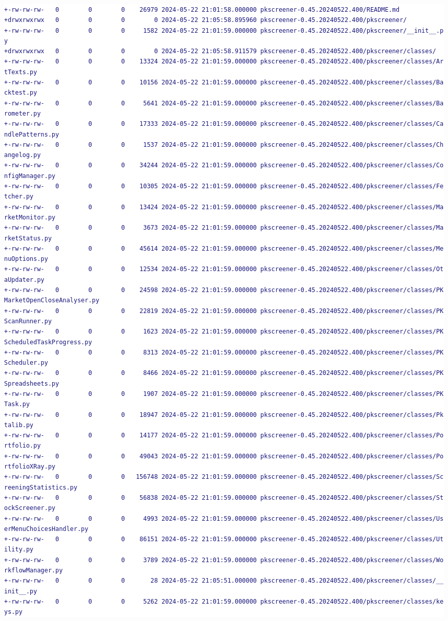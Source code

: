 ```diff
+-rw-rw-rw-   0        0        0    26979 2024-05-22 21:01:58.000000 pkscreener-0.45.20240522.400/README.md
+drwxrwxrwx   0        0        0        0 2024-05-22 21:05:58.895960 pkscreener-0.45.20240522.400/pkscreener/
+-rw-rw-rw-   0        0        0     1582 2024-05-22 21:01:59.000000 pkscreener-0.45.20240522.400/pkscreener/__init__.py
+drwxrwxrwx   0        0        0        0 2024-05-22 21:05:58.911579 pkscreener-0.45.20240522.400/pkscreener/classes/
+-rw-rw-rw-   0        0        0    13324 2024-05-22 21:01:59.000000 pkscreener-0.45.20240522.400/pkscreener/classes/ArtTexts.py
+-rw-rw-rw-   0        0        0    10156 2024-05-22 21:01:59.000000 pkscreener-0.45.20240522.400/pkscreener/classes/Backtest.py
+-rw-rw-rw-   0        0        0     5641 2024-05-22 21:01:59.000000 pkscreener-0.45.20240522.400/pkscreener/classes/Barometer.py
+-rw-rw-rw-   0        0        0    17333 2024-05-22 21:01:59.000000 pkscreener-0.45.20240522.400/pkscreener/classes/CandlePatterns.py
+-rw-rw-rw-   0        0        0     1537 2024-05-22 21:01:59.000000 pkscreener-0.45.20240522.400/pkscreener/classes/Changelog.py
+-rw-rw-rw-   0        0        0    34244 2024-05-22 21:01:59.000000 pkscreener-0.45.20240522.400/pkscreener/classes/ConfigManager.py
+-rw-rw-rw-   0        0        0    10305 2024-05-22 21:01:59.000000 pkscreener-0.45.20240522.400/pkscreener/classes/Fetcher.py
+-rw-rw-rw-   0        0        0    13424 2024-05-22 21:01:59.000000 pkscreener-0.45.20240522.400/pkscreener/classes/MarketMonitor.py
+-rw-rw-rw-   0        0        0     3673 2024-05-22 21:01:59.000000 pkscreener-0.45.20240522.400/pkscreener/classes/MarketStatus.py
+-rw-rw-rw-   0        0        0    45614 2024-05-22 21:01:59.000000 pkscreener-0.45.20240522.400/pkscreener/classes/MenuOptions.py
+-rw-rw-rw-   0        0        0    12534 2024-05-22 21:01:59.000000 pkscreener-0.45.20240522.400/pkscreener/classes/OtaUpdater.py
+-rw-rw-rw-   0        0        0    24598 2024-05-22 21:01:59.000000 pkscreener-0.45.20240522.400/pkscreener/classes/PKMarketOpenCloseAnalyser.py
+-rw-rw-rw-   0        0        0    22819 2024-05-22 21:01:59.000000 pkscreener-0.45.20240522.400/pkscreener/classes/PKScanRunner.py
+-rw-rw-rw-   0        0        0     1623 2024-05-22 21:01:59.000000 pkscreener-0.45.20240522.400/pkscreener/classes/PKScheduledTaskProgress.py
+-rw-rw-rw-   0        0        0     8313 2024-05-22 21:01:59.000000 pkscreener-0.45.20240522.400/pkscreener/classes/PKScheduler.py
+-rw-rw-rw-   0        0        0     8466 2024-05-22 21:01:59.000000 pkscreener-0.45.20240522.400/pkscreener/classes/PKSpreadsheets.py
+-rw-rw-rw-   0        0        0     1907 2024-05-22 21:01:59.000000 pkscreener-0.45.20240522.400/pkscreener/classes/PKTask.py
+-rw-rw-rw-   0        0        0    18947 2024-05-22 21:01:59.000000 pkscreener-0.45.20240522.400/pkscreener/classes/Pktalib.py
+-rw-rw-rw-   0        0        0    14177 2024-05-22 21:01:59.000000 pkscreener-0.45.20240522.400/pkscreener/classes/Portfolio.py
+-rw-rw-rw-   0        0        0    49043 2024-05-22 21:01:59.000000 pkscreener-0.45.20240522.400/pkscreener/classes/PortfolioXRay.py
+-rw-rw-rw-   0        0        0   156748 2024-05-22 21:01:59.000000 pkscreener-0.45.20240522.400/pkscreener/classes/ScreeningStatistics.py
+-rw-rw-rw-   0        0        0    56838 2024-05-22 21:01:59.000000 pkscreener-0.45.20240522.400/pkscreener/classes/StockScreener.py
+-rw-rw-rw-   0        0        0     4993 2024-05-22 21:01:59.000000 pkscreener-0.45.20240522.400/pkscreener/classes/UserMenuChoicesHandler.py
+-rw-rw-rw-   0        0        0    86151 2024-05-22 21:01:59.000000 pkscreener-0.45.20240522.400/pkscreener/classes/Utility.py
+-rw-rw-rw-   0        0        0     3789 2024-05-22 21:01:59.000000 pkscreener-0.45.20240522.400/pkscreener/classes/WorkflowManager.py
+-rw-rw-rw-   0        0        0       28 2024-05-22 21:05:51.000000 pkscreener-0.45.20240522.400/pkscreener/classes/__init__.py
+-rw-rw-rw-   0        0        0     5262 2024-05-22 21:01:59.000000 pkscreener-0.45.20240522.400/pkscreener/classes/keys.py
```